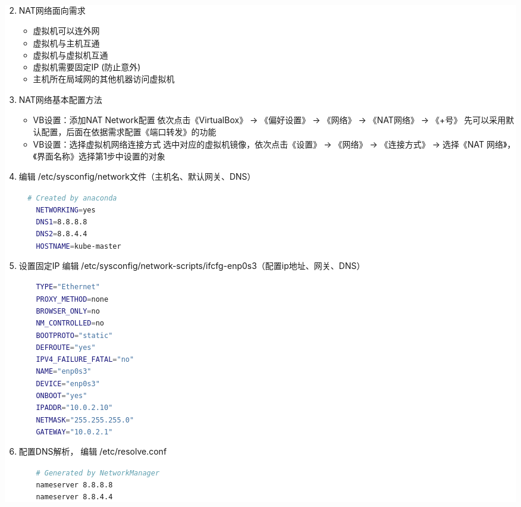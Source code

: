 2. NAT网络面向需求
    - 虚拟机可以连外网
    - 虚拟机与主机互通
    - 虚拟机与虚拟机互通
    - 虚拟机需要固定IP (防止意外)
    - 主机所在局域网的其他机器访问虚拟机
3. NAT网络基本配置方法

    - VB设置：添加NAT Network配置
      依次点击《VirtualBox》 -> 《偏好设置》 -> 《网络》 -> 《NAT网络》 -> 《+号》
      先可以采用默认配置，后面在依据需求配置《端口转发》的功能
    - VB设置：选择虚拟机网络连接方式
      选中对应的虚拟机镜像，依次点击《设置》 -> 《网络》 -> 《连接方式》 -> 选择《NAT 网络》，《界面名称》选择第1步中设置的对象

4. 编辑 /etc/sysconfig/network文件（主机名、默认网关、DNS）

    ```bash
      # Created by anaconda
        NETWORKING=yes
        DNS1=8.8.8.8
        DNS2=8.8.4.4
        HOSTNAME=kube-master
    ```

5. 设置固定IP
  编辑 /etc/sysconfig/network-scripts/ifcfg-enp0s3（配置ip地址、网关、DNS）

    ```bash
        TYPE="Ethernet"
        PROXY_METHOD=none
        BROWSER_ONLY=no
        NM_CONTROLLED=no
        BOOTPROTO="static"
        DEFROUTE="yes"
        IPV4_FAILURE_FATAL="no"
        NAME="enp0s3"
        DEVICE="enp0s3"
        ONBOOT="yes"
        IPADDR="10.0.2.10"
        NETMASK="255.255.255.0"
        GATEWAY="10.0.2.1"

    ```

6. 配置DNS解析， 编辑 /etc/resolve.conf

    ```bash
        # Generated by NetworkManager
        nameserver 8.8.8.8
        nameserver 8.8.4.4
    ```
